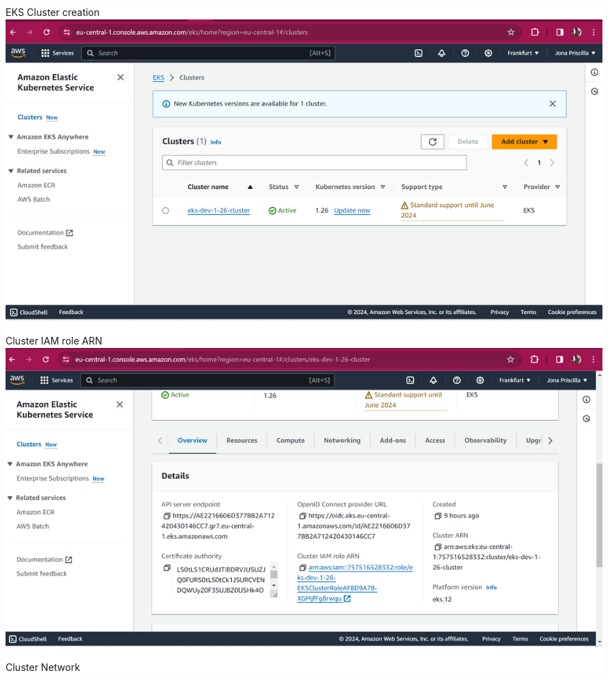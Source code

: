 EKS Cluster creation
![Alt text](<ESK Cluster creation.png>)

Cluster IAM role ARN
![Alt text](<Cluster IAM ARN.png>)

Cluster Network